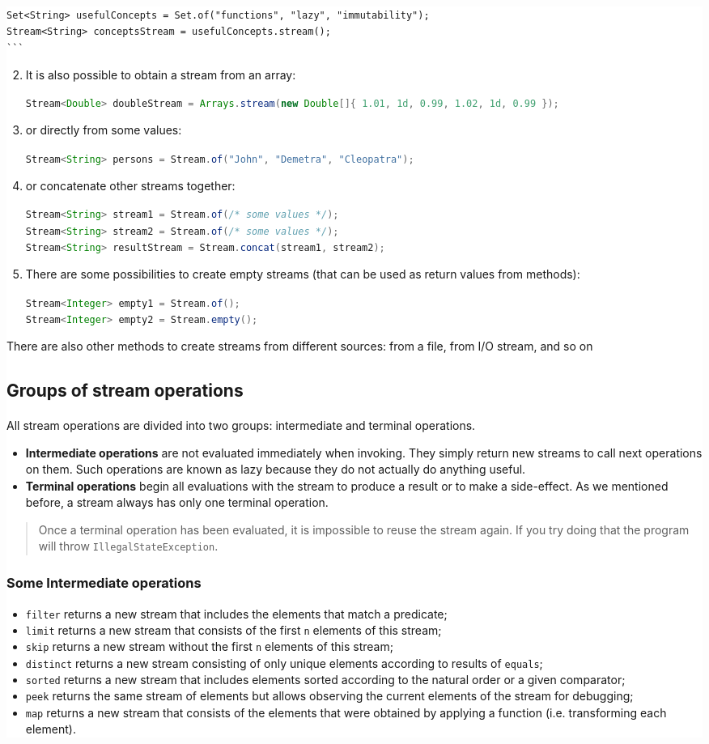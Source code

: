     Set<String> usefulConcepts = Set.of("functions", "lazy", "immutability");
    Stream<String> conceptsStream = usefulConcepts.stream();
    ```

2) It is also possible to obtain a stream from an array:

    ```java
    Stream<Double> doubleStream = Arrays.stream(new Double[]{ 1.01, 1d, 0.99, 1.02, 1d, 0.99 });
    ```
    
3) or directly from some values:

    ```java
    Stream<String> persons = Stream.of("John", "Demetra", "Cleopatra");
    ```
4) or concatenate other streams together:

    ```java
    Stream<String> stream1 = Stream.of(/* some values */);
    Stream<String> stream2 = Stream.of(/* some values */);
    Stream<String> resultStream = Stream.concat(stream1, stream2);
    ```
5) There are some possibilities to create empty streams (that can be used as return values from methods):

    ```java
    Stream<Integer> empty1 = Stream.of();
    Stream<Integer> empty2 = Stream.empty();
    ```
There are also other methods to create streams from different sources: from a file, from I/O stream, and so on

## Groups of stream operations
All stream operations are divided into two groups: intermediate and terminal operations.

- **Intermediate operations** are not evaluated immediately when invoking. They simply return new streams to call next operations on them. Such operations are known as lazy because they do not actually do anything useful.
- **Terminal operations** begin all evaluations with the stream to produce a result or to make a side-effect. As we mentioned before, a stream always has only one terminal operation.

> Once a terminal operation has been evaluated, it is impossible to reuse the stream again. If you try doing that the program will throw `IllegalStateException`.


### Some Intermediate operations

- `filter` returns a new stream that includes the elements that match a predicate;
- `limit` returns a new stream that consists of the first `n` elements of this stream;
- `skip` returns a new stream without the first `n` elements of this stream;
- `distinct` returns a new stream consisting of only unique elements according to results of `equals`;
- `sorted` returns a new stream that includes elements sorted according to the natural order or a given comparator;
- `peek` returns the same stream of elements but allows observing the current elements of the stream for debugging;
- `map` returns a new stream that consists of the elements that were obtained by applying a function (i.e. transforming each element).
